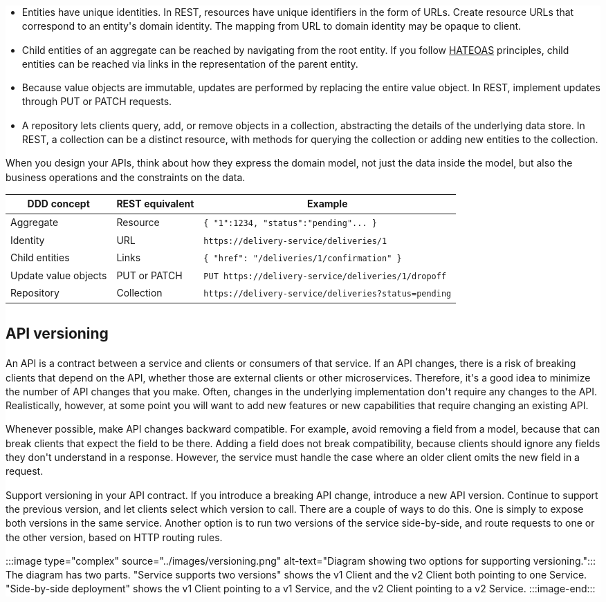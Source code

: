 - Entities have unique identities. In REST, resources have unique identifiers in the form of URLs. Create resource URLs that correspond to an entity's domain identity. The mapping from URL to domain identity may be opaque to client.

- Child entities of an aggregate can be reached by navigating from the root entity. If you follow [HATEOAS](https://en.wikipedia.org/wiki/HATEOAS) principles, child entities can be reached via links in the representation of the parent entity.

- Because value objects are immutable, updates are performed by replacing the entire value object. In REST, implement updates through PUT or PATCH requests.

- A repository lets clients query, add, or remove objects in a collection, abstracting the details of the underlying data store. In REST, a collection can be a distinct resource, with methods for querying the collection or adding new entities to the collection.

When you design your APIs, think about how they express the domain model, not just the data inside the model, but also the business operations and the constraints on the data.

| DDD concept | REST equivalent | Example |
|-------------|-----------------|---------|
| Aggregate | Resource | `{ "1":1234, "status":"pending"... }` |
| Identity | URL | `https://delivery-service/deliveries/1` |
| Child entities | Links | `{ "href": "/deliveries/1/confirmation" }` |
| Update value objects | PUT or PATCH | `PUT https://delivery-service/deliveries/1/dropoff` |
| Repository | Collection | `https://delivery-service/deliveries?status=pending` |

## API versioning

An API is a contract between a service and clients or consumers of that service. If an API changes, there is a risk of breaking clients that depend on the API, whether those are external clients or other microservices. Therefore, it's a good idea to minimize the number of API changes that you make. Often, changes in the underlying implementation don't require any changes to the API. Realistically, however, at some point you will want to add new features or new capabilities that require changing an existing API.

Whenever possible, make API changes backward compatible. For example, avoid removing a field from a model, because that can break clients that expect the field to be there. Adding a field does not break compatibility, because clients should ignore any fields they don't understand in a response. However, the service must handle the case where an older client omits the new field in a request.

Support versioning in your API contract. If you introduce a breaking API change, introduce a new API version. Continue to support the previous version, and let clients select which version to call. There are a couple of ways to do this. One is simply to expose both versions in the same service. Another option is to run two versions of the service side-by-side, and route requests to one or the other version, based on HTTP routing rules.

:::image type="complex" source="../images/versioning.png" alt-text="Diagram showing two options for supporting versioning.":::
   The diagram has two parts. "Service supports two versions" shows the v1 Client and the v2 Client both pointing to one Service. "Side-by-side deployment" shows the v1 Client pointing to a v1 Service, and the v2 Client pointing to a v2 Service.
:::image-end:::
